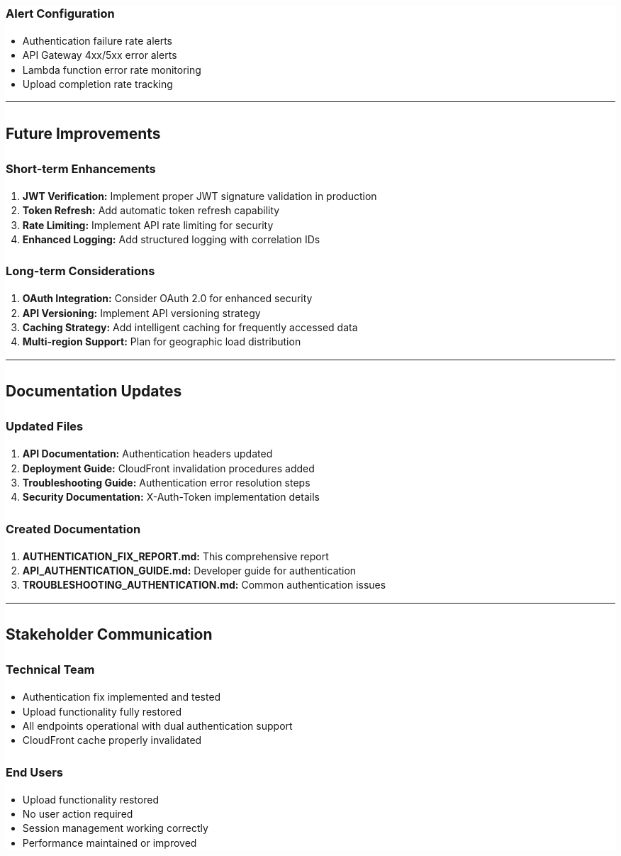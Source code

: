 ### Alert Configuration
- Authentication failure rate alerts
- API Gateway 4xx/5xx error alerts
- Lambda function error rate monitoring
- Upload completion rate tracking

---

## Future Improvements

### Short-term Enhancements
1. **JWT Verification:** Implement proper JWT signature validation in production
2. **Token Refresh:** Add automatic token refresh capability
3. **Rate Limiting:** Implement API rate limiting for security
4. **Enhanced Logging:** Add structured logging with correlation IDs

### Long-term Considerations
1. **OAuth Integration:** Consider OAuth 2.0 for enhanced security
2. **API Versioning:** Implement API versioning strategy
3. **Caching Strategy:** Add intelligent caching for frequently accessed data
4. **Multi-region Support:** Plan for geographic load distribution

---

## Documentation Updates

### Updated Files
1. **API Documentation:** Authentication headers updated
2. **Deployment Guide:** CloudFront invalidation procedures added
3. **Troubleshooting Guide:** Authentication error resolution steps
4. **Security Documentation:** X-Auth-Token implementation details

### Created Documentation
1. **AUTHENTICATION_FIX_REPORT.md:** This comprehensive report
2. **API_AUTHENTICATION_GUIDE.md:** Developer guide for authentication
3. **TROUBLESHOOTING_AUTHENTICATION.md:** Common authentication issues

---

## Stakeholder Communication

### Technical Team
- Authentication fix implemented and tested
- Upload functionality fully restored
- All endpoints operational with dual authentication support
- CloudFront cache properly invalidated

### End Users
- Upload functionality restored
- No user action required
- Session management working correctly
- Performance maintained or improved
